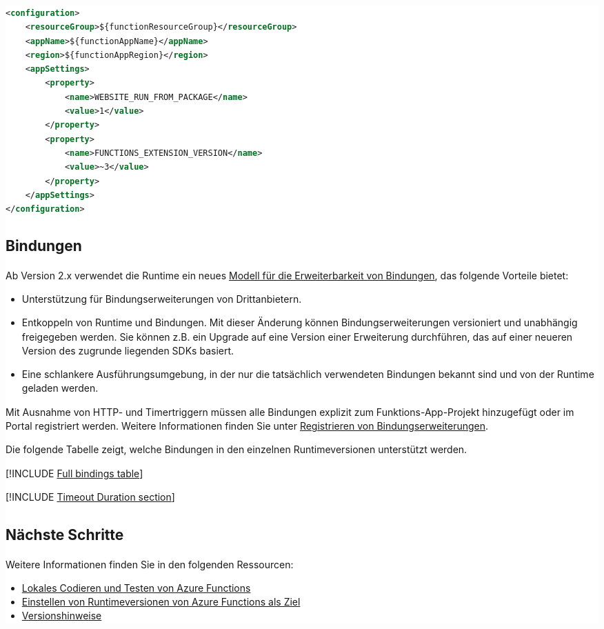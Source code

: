 ```xml
<configuration>
    <resourceGroup>${functionResourceGroup}</resourceGroup>
    <appName>${functionAppName}</appName>
    <region>${functionAppRegion}</region>
    <appSettings>
        <property>
            <name>WEBSITE_RUN_FROM_PACKAGE</name>
            <value>1</value>
        </property>
        <property>
            <name>FUNCTIONS_EXTENSION_VERSION</name>
            <value>~3</value>
        </property>
    </appSettings>
</configuration>
```

## <a name="bindings"></a>Bindungen

Ab Version 2.x verwendet die Runtime ein neues [Modell für die Erweiterbarkeit von Bindungen](https://github.com/Azure/azure-webjobs-sdk-extensions/wiki/Binding-Extensions-Overview), das folgende Vorteile bietet:

* Unterstützung für Bindungserweiterungen von Drittanbietern.

* Entkoppeln von Runtime und Bindungen. Mit dieser Änderung können Bindungserweiterungen versioniert und unabhängig freigegeben werden. Sie können z.B. ein Upgrade auf eine Version einer Erweiterung durchführen, das auf einer neueren Version des zugrunde liegenden SDKs basiert.

* Eine schlankere Ausführungsumgebung, in der nur die tatsächlich verwendeten Bindungen bekannt sind und von der Runtime geladen werden.

Mit Ausnahme von HTTP- und Timertriggern müssen alle Bindungen explizit zum Funktions-App-Projekt hinzugefügt oder im Portal registriert werden. Weitere Informationen finden Sie unter [Registrieren von Bindungserweiterungen](./functions-bindings-expressions-patterns.md).

Die folgende Tabelle zeigt, welche Bindungen in den einzelnen Runtimeversionen unterstützt werden.

[!INCLUDE [Full bindings table](../../includes/functions-bindings.md)]

[!INCLUDE [Timeout Duration section](../../includes/functions-timeout-duration.md)]

## <a name="next-steps"></a>Nächste Schritte

Weitere Informationen finden Sie in den folgenden Ressourcen:

* [Lokales Codieren und Testen von Azure Functions](functions-run-local.md)
* [Einstellen von Runtimeversionen von Azure Functions als Ziel](set-runtime-version.md)
* [Versionshinweise](https://github.com/Azure/azure-functions-host/releases)
